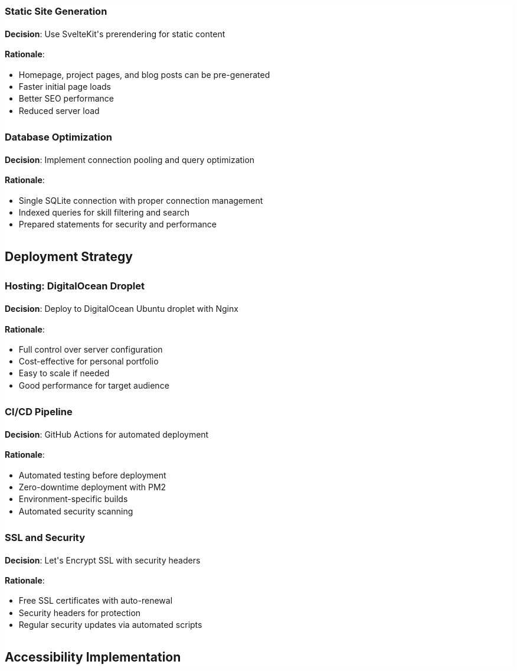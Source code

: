 ### Static Site Generation

**Decision**: Use SvelteKit's prerendering for static content

**Rationale**:

- Homepage, project pages, and blog posts can be pre-generated
- Faster initial page loads
- Better SEO performance
- Reduced server load

### Database Optimization

**Decision**: Implement connection pooling and query optimization

**Rationale**:

- Single SQLite connection with proper connection management
- Indexed queries for skill filtering and search
- Prepared statements for security and performance

## Deployment Strategy

### Hosting: DigitalOcean Droplet

**Decision**: Deploy to DigitalOcean Ubuntu droplet with Nginx

**Rationale**:

- Full control over server configuration
- Cost-effective for personal portfolio
- Easy to scale if needed
- Good performance for target audience

### CI/CD Pipeline

**Decision**: GitHub Actions for automated deployment

**Rationale**:

- Automated testing before deployment
- Zero-downtime deployment with PM2
- Environment-specific builds
- Automated security scanning

### SSL and Security

**Decision**: Let's Encrypt SSL with security headers

**Rationale**:

- Free SSL certificates with auto-renewal
- Security headers for protection
- Regular security updates via automated scripts

## Accessibility Implementation
